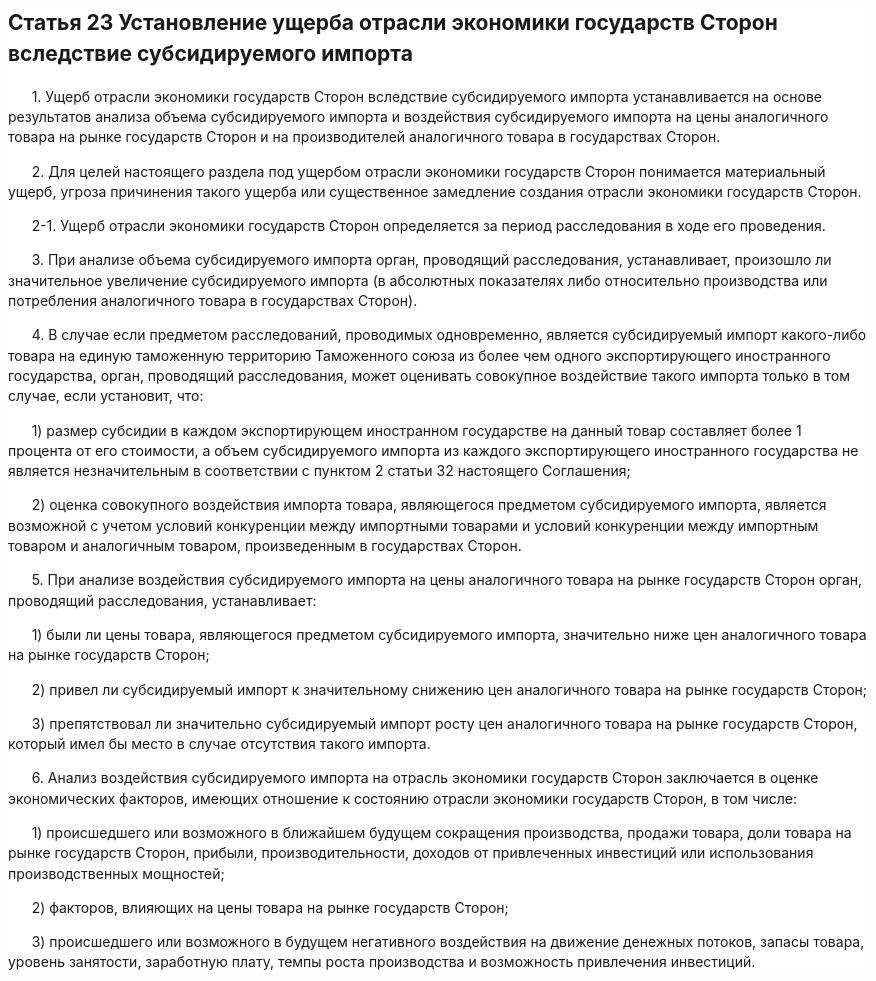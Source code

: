 ## Статья 23 Установление ущерба отрасли экономики государств Сторон вследствие субсидируемого импорта

      1. Ущерб отрасли экономики государств Сторон вследствие субсидируемого импорта устанавливается на основе результатов анализа объема субсидируемого импорта и воздействия субсидируемого импорта на цены аналогичного товара на рынке государств Сторон и на производителей аналогичного товара в государствах Сторон.

      2. Для целей настоящего раздела под ущербом отрасли экономики государств Сторон понимается материальный ущерб, угроза причинения такого ущерба или существенное замедление создания отрасли экономики государств Сторон.

      2-1. Ущерб отрасли экономики государств Сторон определяется за период расследования в ходе его проведения.

      3. При анализе объема субсидируемого импорта орган, проводящий расследования, устанавливает, произошло ли значительное увеличение субсидируемого импорта (в абсолютных показателях либо относительно производства или потребления аналогичного товара в государствах Сторон).

      4. В случае если предметом расследований, проводимых одновременно, является субсидируемый импорт какого-либо товара на единую таможенную территорию Таможенного союза из более чем одного экспортирующего иностранного государства, орган, проводящий расследования, может оценивать совокупное воздействие такого импорта только в том случае, если установит, что:

      1) размер субсидии в каждом экспортирующем иностранном государстве на данный товар составляет более 1 процента от его стоимости, а объем субсидируемого импорта из каждого экспортирующего иностранного государства не является незначительным в соответствии с пунктом 2 статьи 32 настоящего Соглашения;

      2) оценка совокупного воздействия импорта товара, являющегося предметом субсидируемого импорта, является возможной с учетом условий конкуренции между импортными товарами и условий конкуренции между импортным товаром и аналогичным товаром, произведенным в государствах Сторон.

      5. При анализе воздействия субсидируемого импорта на цены аналогичного товара на рынке государств Сторон орган, проводящий расследования, устанавливает:

      1) были ли цены товара, являющегося предметом субсидируемого импорта, значительно ниже цен аналогичного товара на рынке государств Сторон;

      2) привел ли субсидируемый импорт к значительному снижению цен аналогичного товара на рынке государств Сторон;

      3) препятствовал ли значительно субсидируемый импорт росту цен аналогичного товара на рынке государств Сторон, который имел бы место в случае отсутствия такого импорта.

      6. Анализ воздействия субсидируемого импорта на отрасль экономики государств Сторон заключается в оценке экономических факторов, имеющих отношение к состоянию отрасли экономики государств Сторон, в том числе:

      1) происшедшего или возможного в ближайшем будущем сокращения производства, продажи товара, доли товара на рынке государств Сторон, прибыли, производительности, доходов от привлеченных инвестиций или использования производственных мощностей;

      2) факторов, влияющих на цены товара на рынке государств Сторон;

      3) происшедшего или возможного в будущем негативного воздействия на движение денежных потоков, запасы товара, уровень занятости, заработную плату, темпы роста производства и возможность привлечения инвестиций.
